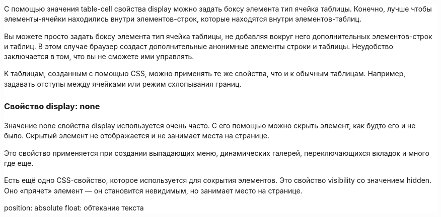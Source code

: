 С помощью значения table-cell свойства display можно задать боксу элемента тип ячейка таблицы. Конечно, лучше чтобы элементы-ячейки находились внутри элементов-строк, которые находятся внутри элементов-таблиц.

Вы можете просто задать боксу элемента тип ячейка таблицы, не добавляя вокруг него дополнительных элементов-строк и таблиц. В этом случае браузер создаст дополнительные анонимные элементы строки и таблицы. Неудобство заключается в том, что вы не сможете ими управлять.

К таблицам, созданным с помощью CSS, можно применять те же свойства, что и к обычным таблицам. Например, задавать отступы между ячейками или режим схлопывания границ.

### Свойство display: none

Значение none свойства display используется очень часто. С его помощью можно скрыть элемент, как будто его и не было. Скрытый элемент не отображается и не занимает места на странице.

Это свойство применяется при создании выпадающих меню, динамических галерей, переключающихся вкладок и много где еще.

Есть ещё одно CSS-свойство, которое используется для сокрытия элементов. Это свойство visibility со значением hidden. Оно «прячет» элемент — он становится невидимым, но занимает место на странице.



position: absolute
float: обтекание текста